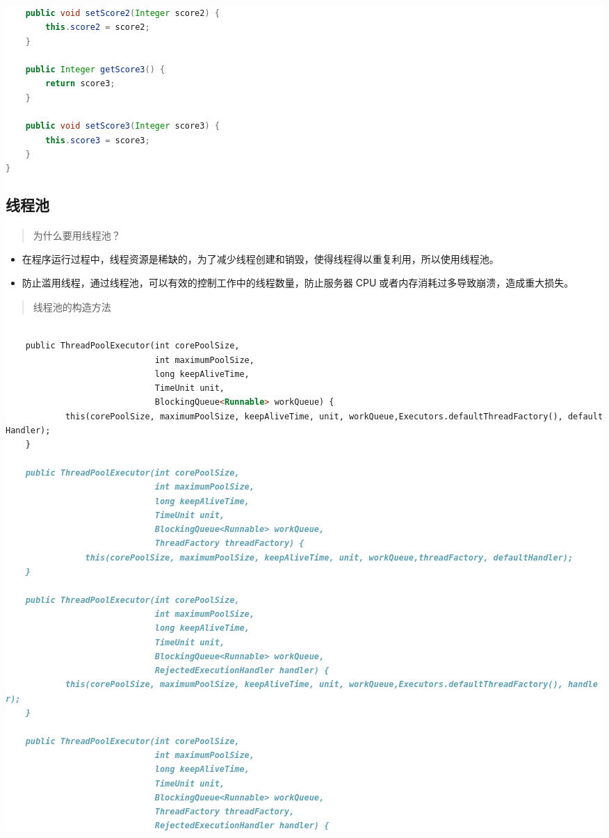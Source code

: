 ```java
    public void setScore2(Integer score2) {
        this.score2 = score2;
    }

    public Integer getScore3() {
        return score3;
    }

    public void setScore3(Integer score3) {
        this.score3 = score3;
    }
}


```



## 线程池

> 为什么要用线程池？

- 在程序运行过程中，线程资源是稀缺的，为了减少线程创建和销毁，使得线程得以重复利用，所以使用线程池。

- 防止滥用线程，通过线程池，可以有效的控制工作中的线程数量，防止服务器 CPU 或者内存消耗过多导致崩溃，造成重大损失。

> 线程池的构造方法

```markdown

    public ThreadPoolExecutor(int corePoolSize,
                              int maximumPoolSize,
                              long keepAliveTime,
                              TimeUnit unit,
                              BlockingQueue<Runnable> workQueue) {
            this(corePoolSize, maximumPoolSize, keepAliveTime, unit, workQueue,Executors.defaultThreadFactory(), defaultHandler);
    }
        
    public ThreadPoolExecutor(int corePoolSize,
                              int maximumPoolSize,
                              long keepAliveTime,
                              TimeUnit unit,
                              BlockingQueue<Runnable> workQueue,
                              ThreadFactory threadFactory) {
                this(corePoolSize, maximumPoolSize, keepAliveTime, unit, workQueue,threadFactory, defaultHandler);
    }
    
    public ThreadPoolExecutor(int corePoolSize,
                              int maximumPoolSize,
                              long keepAliveTime,
                              TimeUnit unit,
                              BlockingQueue<Runnable> workQueue,
                              RejectedExecutionHandler handler) {
            this(corePoolSize, maximumPoolSize, keepAliveTime, unit, workQueue,Executors.defaultThreadFactory(), handler);
    }
    
    public ThreadPoolExecutor(int corePoolSize,
                              int maximumPoolSize,
                              long keepAliveTime,
                              TimeUnit unit,
                              BlockingQueue<Runnable> workQueue,
                              ThreadFactory threadFactory,
                              RejectedExecutionHandler handler) {
```